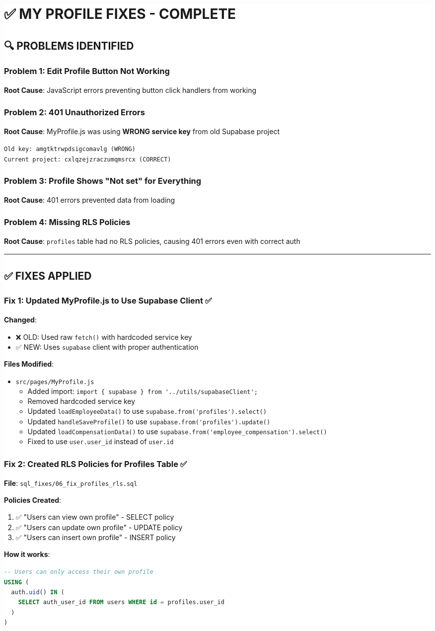 # ✅ MY PROFILE FIXES - COMPLETE

## 🔍 PROBLEMS IDENTIFIED

### **Problem 1: Edit Profile Button Not Working**
**Root Cause**: JavaScript errors preventing button click handlers from working

### **Problem 2: 401 Unauthorized Errors**
**Root Cause**: MyProfile.js was using **WRONG service key** from old Supabase project
```
Old key: amgtktrwpdsigcomavlg (WRONG)
Current project: cxlqzejzraczumqmsrcx (CORRECT)
```

### **Problem 3: Profile Shows "Not set" for Everything**
**Root Cause**: 401 errors prevented data from loading

### **Problem 4: Missing RLS Policies**
**Root Cause**: `profiles` table had no RLS policies, causing 401 errors even with correct auth

---

## ✅ FIXES APPLIED

### **Fix 1: Updated MyProfile.js to Use Supabase Client** ✅
**Changed**:
- ❌ OLD: Used raw `fetch()` with hardcoded service key
- ✅ NEW: Uses `supabase` client with proper authentication

**Files Modified**:
- `src/pages/MyProfile.js`
  - Added import: `import { supabase } from '../utils/supabaseClient';`
  - Removed hardcoded service key
  - Updated `loadEmployeeData()` to use `supabase.from('profiles').select()`
  - Updated `handleSaveProfile()` to use `supabase.from('profiles').update()`
  - Updated `loadCompensationData()` to use `supabase.from('employee_compensation').select()`
  - Fixed to use `user.user_id` instead of `user.id`

### **Fix 2: Created RLS Policies for Profiles Table** ✅
**File**: `sql_fixes/06_fix_profiles_rls.sql`

**Policies Created**:
1. ✅ "Users can view own profile" - SELECT policy
2. ✅ "Users can update own profile" - UPDATE policy
3. ✅ "Users can insert own profile" - INSERT policy

**How it works**:
```sql
-- Users can only access their own profile
USING (
  auth.uid() IN (
    SELECT auth_user_id FROM users WHERE id = profiles.user_id
  )
)
```
